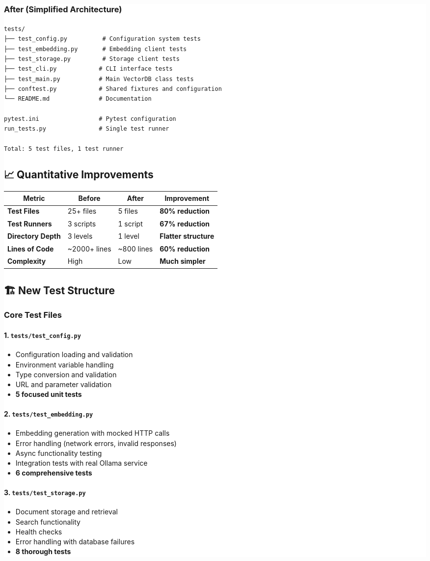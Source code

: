 ### After (Simplified Architecture)
```
tests/
├── test_config.py          # Configuration system tests
├── test_embedding.py       # Embedding client tests
├── test_storage.py         # Storage client tests
├── test_cli.py            # CLI interface tests
├── test_main.py           # Main VectorDB class tests
├── conftest.py            # Shared fixtures and configuration
└── README.md              # Documentation

pytest.ini                 # Pytest configuration
run_tests.py               # Single test runner

Total: 5 test files, 1 test runner
```

## 📈 Quantitative Improvements

| Metric | Before | After | Improvement |
|--------|--------|-------|-------------|
| **Test Files** | 25+ files | 5 files | **80% reduction** |
| **Test Runners** | 3 scripts | 1 script | **67% reduction** |
| **Directory Depth** | 3 levels | 1 level | **Flatter structure** |
| **Lines of Code** | ~2000+ lines | ~800 lines | **60% reduction** |
| **Complexity** | High | Low | **Much simpler** |

## 🏗️ New Test Structure

### Core Test Files

#### 1. `tests/test_config.py`
- Configuration loading and validation
- Environment variable handling
- Type conversion and validation
- URL and parameter validation
- **5 focused unit tests**

#### 2. `tests/test_embedding.py`
- Embedding generation with mocked HTTP calls
- Error handling (network errors, invalid responses)
- Async functionality testing
- Integration tests with real Ollama service
- **6 comprehensive tests**

#### 3. `tests/test_storage.py`
- Document storage and retrieval
- Search functionality
- Health checks
- Error handling with database failures
- **8 thorough tests**
